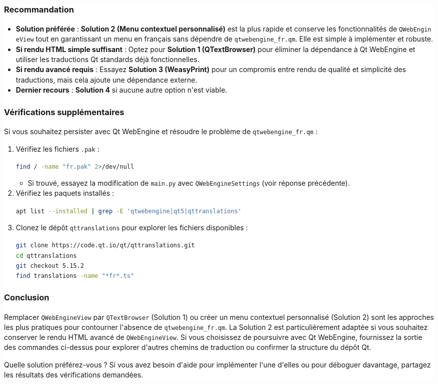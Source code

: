 
### Recommandation
- **Solution préférée** : **Solution 2 (Menu contextuel personnalisé)** est la plus rapide et conserve les fonctionnalités de `QWebEngineView` tout en garantissant un menu en français sans dépendre de `qtwebengine_fr.qm`. Elle est simple à implémenter et robuste.
- **Si rendu HTML simple suffisant** : Optez pour **Solution 1 (QTextBrowser)** pour éliminer la dépendance à Qt WebEngine et utiliser les traductions Qt standards déjà fonctionnelles.
- **Si rendu avancé requis** : Essayez **Solution 3 (WeasyPrint)** pour un compromis entre rendu de qualité et simplicité des traductions, mais cela ajoute une dépendance externe.
- **Dernier recours** : **Solution 4** si aucune autre option n'est viable.

### Vérifications supplémentaires
Si vous souhaitez persister avec Qt WebEngine et résoudre le problème de `qtwebengine_fr.qm` :
1. Vérifiez les fichiers `.pak` :
   ```bash
   find / -name "fr.pak" 2>/dev/null
   ```
   - Si trouvé, essayez la modification de `main.py` avec `QWebEngineSettings` (voir réponse précédente).
2. Vérifiez les paquets installés :
   ```bash
   apt list --installed | grep -E 'qtwebengine|qt5|qttranslations'
   ```
3. Clonez le dépôt `qttranslations` pour explorer les fichiers disponibles :
   ```bash
   git clone https://code.qt.io/qt/qttranslations.git
   cd qttranslations
   git checkout 5.15.2
   find translations -name "*fr*.ts"
   ```

### Conclusion
Remplacer `QWebEngineView` par `QTextBrowser` (Solution 1) ou créer un menu contextuel personnalisé (Solution 2) sont les approches les plus pratiques pour contourner l'absence de `qtwebengine_fr.qm`. La Solution 2 est particulièrement adaptée si vous souhaitez conserver le rendu HTML avancé de `QWebEngineView`. Si vous choisissez de poursuivre avec Qt WebEngine, fournissez la sortie des commandes ci-dessus pour explorer d'autres chemins de traduction ou confirmer la structure du dépôt Qt.

Quelle solution préférez-vous ? Si vous avez besoin d'aide pour implémenter l'une d'elles ou pour déboguer davantage, partagez les résultats des vérifications demandées.